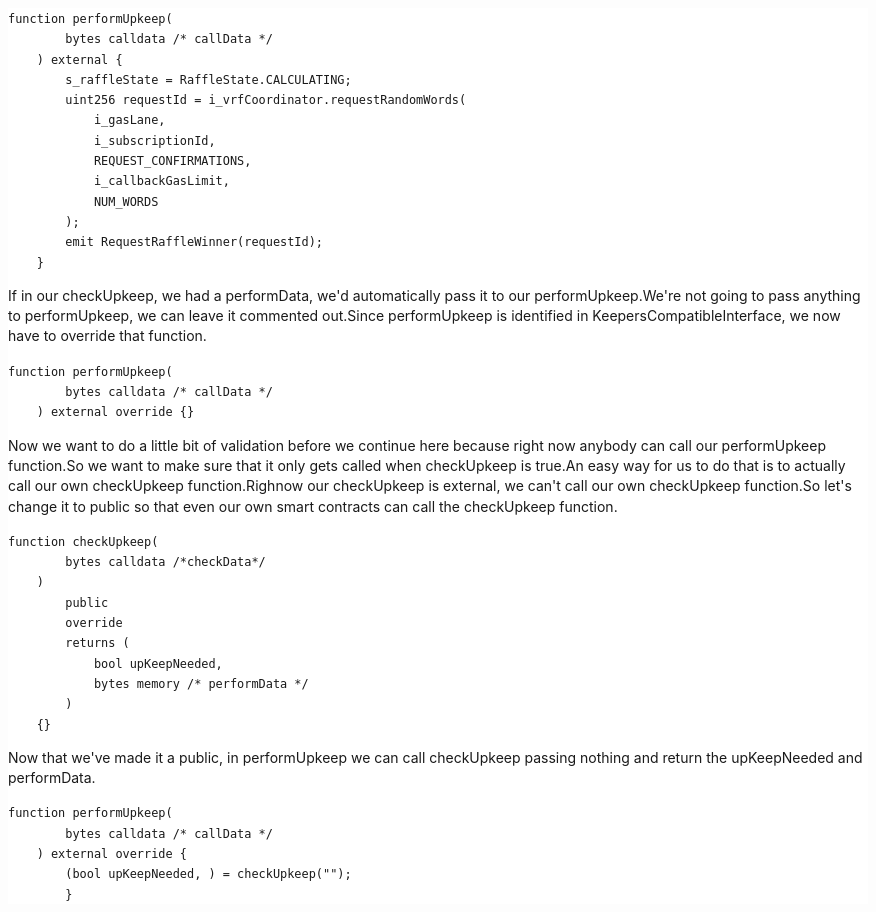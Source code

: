 ```solidity
function performUpkeep(
        bytes calldata /* callData */
    ) external {
        s_raffleState = RaffleState.CALCULATING;
        uint256 requestId = i_vrfCoordinator.requestRandomWords(
            i_gasLane,
            i_subscriptionId,
            REQUEST_CONFIRMATIONS,
            i_callbackGasLimit,
            NUM_WORDS
        );
        emit RequestRaffleWinner(requestId);
    }
```

If in our checkUpkeep, we had a performData, we'd automatically pass it to our performUpkeep.We're not going to pass anything to performUpkeep, we can leave it commented out.Since performUpkeep is identified in KeepersCompatibleInterface, we now have to override that function.

```solidity
function performUpkeep(
        bytes calldata /* callData */
    ) external override {}
```

Now we want to do a little bit of validation before we continue here because right now anybody can call our performUpkeep function.So we want to make sure that it only gets called when checkUpkeep is true.An easy way for us to do that is to actually call our own checkUpkeep function.Righnow our checkUpkeep is external, we can't call our own checkUpkeep function.So let's change it to public so that even our own smart contracts can call the checkUpkeep function.

```solidity
function checkUpkeep(
        bytes calldata /*checkData*/
    )
        public
        override
        returns (
            bool upKeepNeeded,
            bytes memory /* performData */
        )
    {}
```

Now that we've made it a public, in performUpkeep we can call checkUpkeep passing nothing  and return the upKeepNeeded and performData.

```solidity
function performUpkeep(
        bytes calldata /* callData */
    ) external override {
        (bool upKeepNeeded, ) = checkUpkeep("");
        }
```
